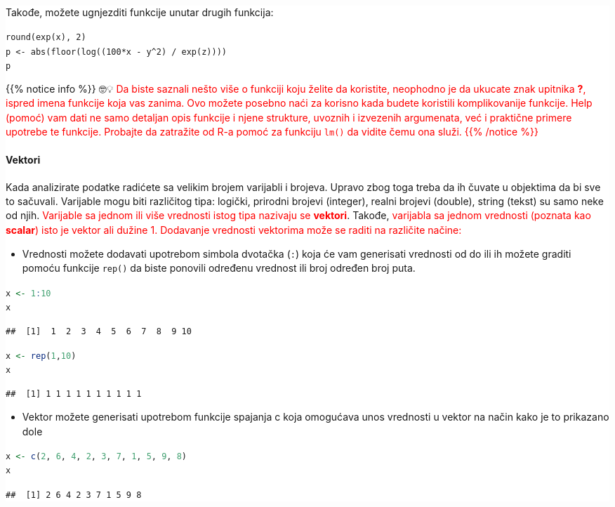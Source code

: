 Takođe, možete ugnjezditi funkcije unutar drugih funkcija:

```
round(exp(x), 2)
p <- abs(floor(log((100*x - y^2) / exp(z))))
p
```

{{% notice info %}}
🤓💡 <span style="color:red">Da biste saznali nešto više o funkciji koju želite da koristite, neophodno je da ukucate znak upitnika <span style="color:red">**?**</span>, ispred imena funkcije koja vas zanima. Ovo možete posebno naći za korisno kada budete koristili komplikovanije funkcije. Help (pomoć) vam dati ne samo detaljan opis funkcije i njene strukture, uvoznih i izvezenih argumenata, već i praktične primere upotrebe te funkcije. Probajte da zatražite od R-a pomoć za funkciju `lm()` da vidite čemu ona služi.
{{% /notice %}}

#### Vektori

Kada analizirate podatke radićete sa velikim brojem varijabli i brojeva. Upravo zbog toga treba da ih čuvate u objektima da bi sve to sačuvali. Varijable mogu biti različitog tipa: logički, prirodni brojevi (integer), realni brojevi (double), string (tekst) su samo neke od njih. <span style="color:red">Varijable sa jednom ili više vrednosti istog tipa nazivaju se **vektori**</span>. Takođe, <span style="color:red">varijabla sa jednom vrednosti (poznata kao <span style="color:red">**scalar**</span>) isto je vektor ali dužine 1. Dodavanje vrednosti vektorima može se raditi na različite načine:

* Vrednosti možete dodavati upotrebom simbola dvotačka (`:`) koja će vam generisati vrednosti od do ili ih možete graditi pomoću funkcije `rep()` da biste ponovili određenu vrednost ili broj određen broj puta.


```r
x <- 1:10
x
```

```
##  [1]  1  2  3  4  5  6  7  8  9 10
```


```r
x <- rep(1,10)
x
```

```
##  [1] 1 1 1 1 1 1 1 1 1 1
```

* Vektor možete generisati upotrebom funkcije spajanja c koja omogućava unos vrednosti u vektor na način kako je to prikazano dole


```r
x <- c(2, 6, 4, 2, 3, 7, 1, 5, 9, 8)
x
```

```
##  [1] 2 6 4 2 3 7 1 5 9 8
```
